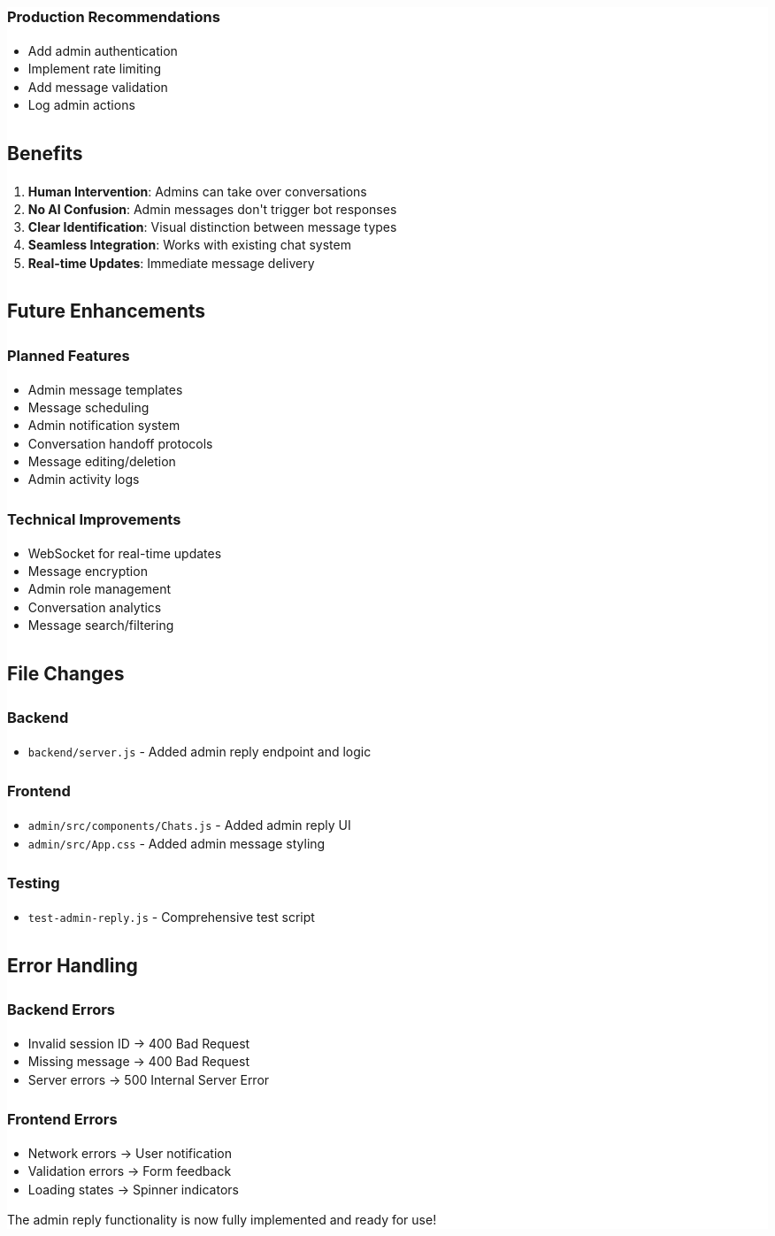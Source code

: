 ### Production Recommendations
- Add admin authentication
- Implement rate limiting
- Add message validation
- Log admin actions

## Benefits

1. **Human Intervention**: Admins can take over conversations
2. **No AI Confusion**: Admin messages don't trigger bot responses
3. **Clear Identification**: Visual distinction between message types
4. **Seamless Integration**: Works with existing chat system
5. **Real-time Updates**: Immediate message delivery

## Future Enhancements

### Planned Features
- Admin message templates
- Message scheduling
- Admin notification system
- Conversation handoff protocols
- Message editing/deletion
- Admin activity logs

### Technical Improvements
- WebSocket for real-time updates
- Message encryption
- Admin role management
- Conversation analytics
- Message search/filtering

## File Changes

### Backend
- `backend/server.js` - Added admin reply endpoint and logic

### Frontend
- `admin/src/components/Chats.js` - Added admin reply UI
- `admin/src/App.css` - Added admin message styling

### Testing
- `test-admin-reply.js` - Comprehensive test script

## Error Handling

### Backend Errors
- Invalid session ID → 400 Bad Request
- Missing message → 400 Bad Request
- Server errors → 500 Internal Server Error

### Frontend Errors
- Network errors → User notification
- Validation errors → Form feedback
- Loading states → Spinner indicators

The admin reply functionality is now fully implemented and ready for use!
